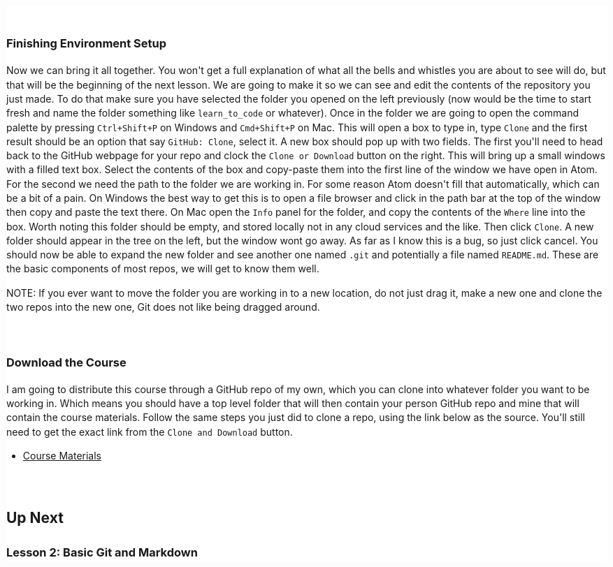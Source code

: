 <br>

### Finishing Environment Setup
Now we can bring it all together. You won't get a full explanation of what all the bells and whistles you are about to see will do, but that will be the beginning of the next lesson. We are going to make it so we can see and edit the contents of the repository you just made. To do that make sure you have selected the folder you opened on the left previously (now would be the time to start fresh and name the folder something like `learn_to_code` or whatever). Once in the folder we are going to open the command palette by pressing `Ctrl+Shift+P` on Windows and `Cmd+Shift+P` on Mac. This will open a box to type in, type `Clone` and the first result should be an option that say `GitHub: Clone`, select it. A new box should pop up with two fields. The first you'll need to head back to the GitHub webpage for your repo and clock the `Clone or Download` button on the right. This will bring up a small windows with a filled text box. Select the contents of the box and copy-paste them into the first line of the window we have open in Atom. For the second we need the path to the folder we are working in. For some reason Atom doesn't fill that automatically, which can be a bit of a pain. On Windows the best way to get this is to open a file browser and click in the path bar at the top of the window then copy and paste the text there. On Mac open the `Info` panel for the folder, and copy the contents of the `Where` line into the box. Worth noting this folder should be empty, and stored locally not in any cloud services and the like. Then click `Clone`. A new folder should appear in the tree on the left, but the window wont go away. As far as I know this is a bug, so just click cancel. You should now be able to expand the new folder and see another one named `.git` and potentially a file named `README.md`. These are the basic components of most repos, we will get to know them well.

NOTE: If you ever want to move the folder you are working in to a new location, do not just drag it, make a new one and clone the two repos into the new one, Git does not like being dragged around.

<br>

### Download the Course
I am going to distribute this course through a GitHub repo of my own, which you can clone into whatever folder you want to be working in. Which means you should have a top level folder that will then contain your person GitHub repo and mine that will contain the course materials. Follow the same steps you just did to clone a repo, using the link below as the source. You'll still need to get the exact link from the `Clone and Download` button.
- [Course Materials](https://github.com/thomas-williams/webdesign_for_artists)

<br>

## Up Next
### Lesson 2: Basic Git and Markdown
